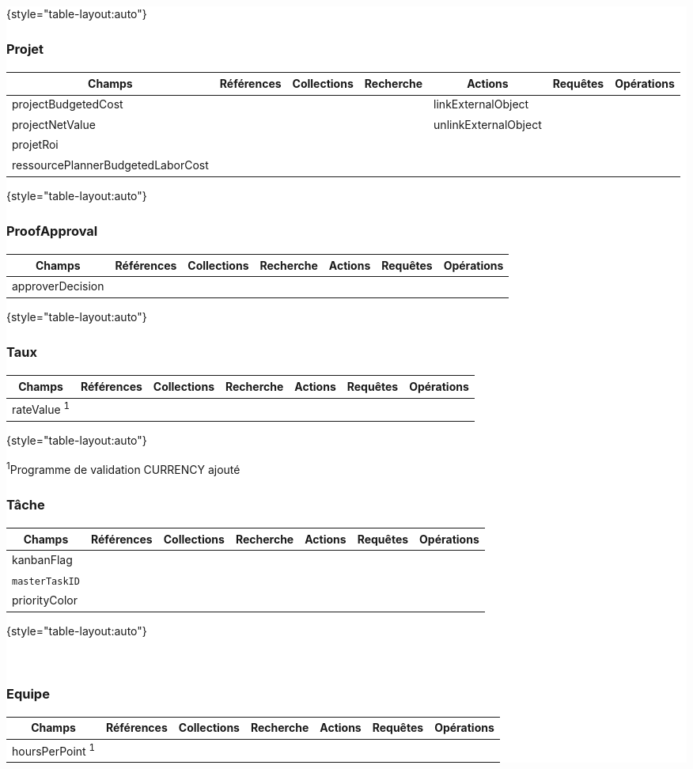 {style="table-layout:auto"}

### Projet

| Champs | Références | Collections | Recherche | Actions | Requêtes | Opérations |
|---|---|---|---|---|---|---|
| projectBudgetedCost |   |   |   | linkExternalObject  |   |   |
| projectNetValue |   |   |   | unlinkExternalObject |   |   |
| projetRoi |   |   |   |   |   |   |
| ressourcePlannerBudgetedLaborCost |   |   |   |   |   |   |

{style="table-layout:auto"}

### ProofApproval

| Champs | Références | Collections | Recherche | Actions | Requêtes | Opérations |
|---|---|---|---|---|---|---|
| approverDecision |   |   |   |   |   |   |

{style="table-layout:auto"}

### Taux

| Champs | Références | Collections | Recherche | Actions | Requêtes | Opérations |
|---|---|---|---|---|---|---|
| rateValue <sup>1</sup> |  |  |  |  |  |   |

{style="table-layout:auto"}

<sup>1</sup>Programme de validation CURRENCY ajouté

### Tâche

| Champs | Références | Collections | Recherche | Actions | Requêtes | Opérations |
|---|---|---|---|---|---|---|
| kanbanFlag |   |   |   |   |   |   |
| `masterTaskID` |   |   |   |   |   |   |
| priorityColor |   |   |   |   |   |   |

{style="table-layout:auto"}

 

### Equipe

| Champs | Références | Collections | Recherche | Actions | Requêtes | Opérations |
|---|---|---|---|---|---|---|
| hoursPerPoint <sup>1</sup> |   |   |   |   |   |   |
